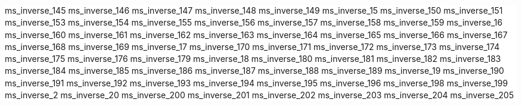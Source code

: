 ms_inverse_145
ms_inverse_146
ms_inverse_147
ms_inverse_148
ms_inverse_149
ms_inverse_15
ms_inverse_150
ms_inverse_151
ms_inverse_153
ms_inverse_154
ms_inverse_155
ms_inverse_156
ms_inverse_157
ms_inverse_158
ms_inverse_159
ms_inverse_16
ms_inverse_160
ms_inverse_161
ms_inverse_162
ms_inverse_163
ms_inverse_164
ms_inverse_165
ms_inverse_166
ms_inverse_167
ms_inverse_168
ms_inverse_169
ms_inverse_17
ms_inverse_170
ms_inverse_171
ms_inverse_172
ms_inverse_173
ms_inverse_174
ms_inverse_175
ms_inverse_176
ms_inverse_179
ms_inverse_18
ms_inverse_180
ms_inverse_181
ms_inverse_182
ms_inverse_183
ms_inverse_184
ms_inverse_185
ms_inverse_186
ms_inverse_187
ms_inverse_188
ms_inverse_189
ms_inverse_19
ms_inverse_190
ms_inverse_191
ms_inverse_192
ms_inverse_193
ms_inverse_194
ms_inverse_195
ms_inverse_196
ms_inverse_198
ms_inverse_199
ms_inverse_2
ms_inverse_20
ms_inverse_200
ms_inverse_201
ms_inverse_202
ms_inverse_203
ms_inverse_204
ms_inverse_205
